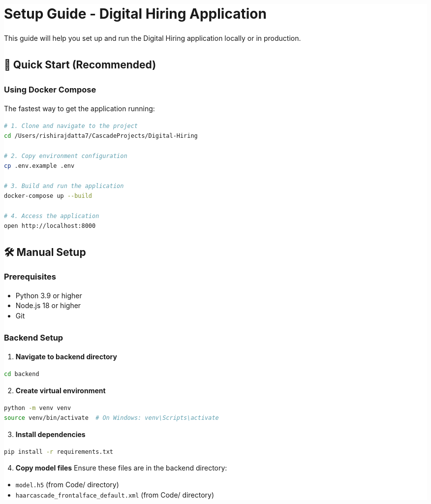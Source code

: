 # Setup Guide - Digital Hiring Application

This guide will help you set up and run the Digital Hiring application locally or in production.

## 🚀 Quick Start (Recommended)

### Using Docker Compose
The fastest way to get the application running:

```bash
# 1. Clone and navigate to the project
cd /Users/rishirajdatta7/CascadeProjects/Digital-Hiring

# 2. Copy environment configuration
cp .env.example .env

# 3. Build and run the application
docker-compose up --build

# 4. Access the application
open http://localhost:8000
```

## 🛠️ Manual Setup

### Prerequisites
- Python 3.9 or higher
- Node.js 18 or higher
- Git

### Backend Setup

1. **Navigate to backend directory**
```bash
cd backend
```

2. **Create virtual environment**
```bash
python -m venv venv
source venv/bin/activate  # On Windows: venv\Scripts\activate
```

3. **Install dependencies**
```bash
pip install -r requirements.txt
```

4. **Copy model files**
Ensure these files are in the backend directory:
- `model.h5` (from Code/ directory)
- `haarcascade_frontalface_default.xml` (from Code/ directory)
